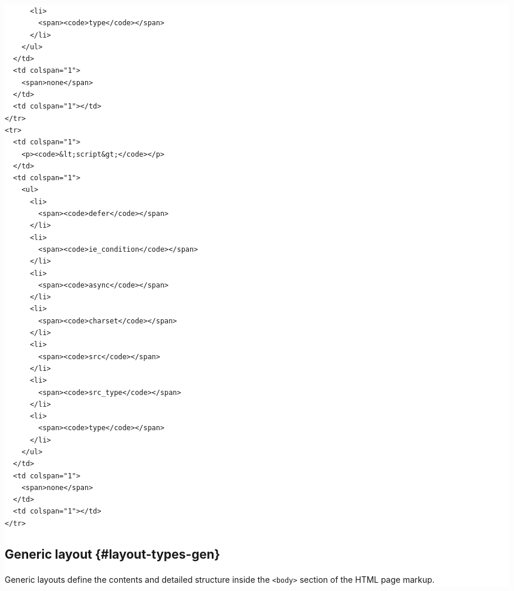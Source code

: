           <li>
            <span><code>type</code></span>
          </li>
        </ul>
      </td>
      <td colspan="1">
        <span>none</span>
      </td>
      <td colspan="1"></td>
    </tr>
    <tr>
      <td colspan="1">
        <p><code>&lt;script&gt;</code></p>
      </td>
      <td colspan="1">
        <ul>
          <li>
            <span><code>defer</code></span>
          </li>
          <li>
            <span><code>ie_condition</code></span>
          </li>
          <li>
            <span><code>async</code></span>
          </li>
          <li>
            <span><code>charset</code></span>
          </li>
          <li>
            <span><code>src</code></span>
          </li>
          <li>
            <span><code>src_type</code></span>
          </li>
          <li>
            <span><code>type</code></span>
          </li>
        </ul>
      </td>
      <td colspan="1">
        <span>none</span>
      </td>
      <td colspan="1"></td>
    </tr>
  </tbody>
</table>

## Generic layout {#layout-types-gen}

Generic layouts define the contents and detailed structure inside the <code>&lt;body&gt;</code> section of the HTML page markup. 

